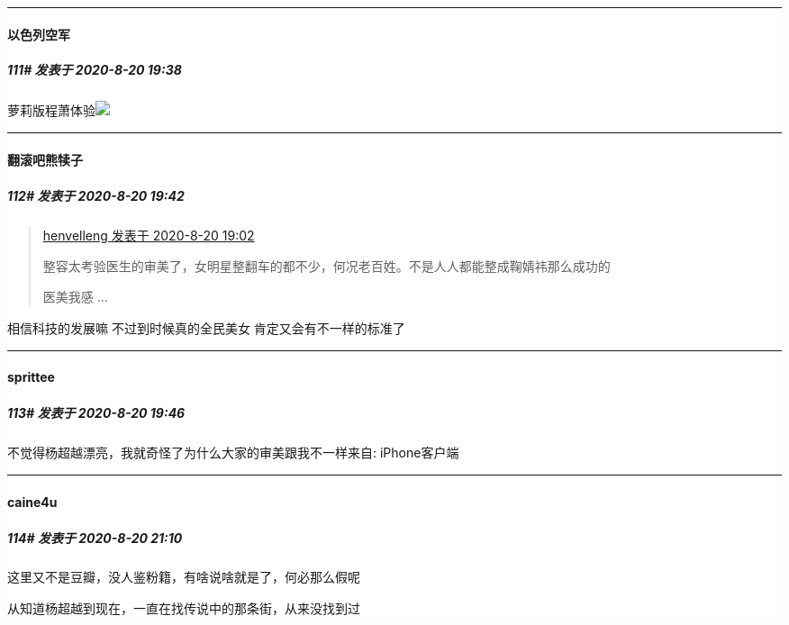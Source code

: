 


-----

####  以色列空军  
##### 111#       发表于 2020-8-20 19:38




萝莉版程萧体验<img src="https://static.saraba1st.com/image/smiley/face2017/162.png" referrerpolicy="no-referrer">







-----

####  翻滚吧熊犊子  
##### 112#       发表于 2020-8-20 19:42



<blockquote><a href="httphttps://bbs.saraba1st.com/2b/forum.php?mod=redirect&amp;goto=findpost&amp;pid=48498425&amp;ptid=1955608" target="_blank">henvelleng 发表于 2020-8-20 19:02</a>

整容太考验医生的审美了，女明星整翻车的都不少，何况老百姓。不是人人都能整成鞠婧祎那么成功的


医美我感 ...</blockquote>
相信科技的发展嘛 不过到时候真的全民美女 肯定又会有不一样的标准了







-----

####  sprittee  
##### 113#       发表于 2020-8-20 19:46




不觉得杨超越漂亮，我就奇怪了为什么大家的审美跟我不一样来自: iPhone客户端







-----

####  caine4u  
##### 114#       发表于 2020-8-20 21:10




这里又不是豆瓣，没人鉴粉籍，有啥说啥就是了，何必那么假呢

从知道杨超越到现在，一直在找传说中的那条街，从来没找到过
